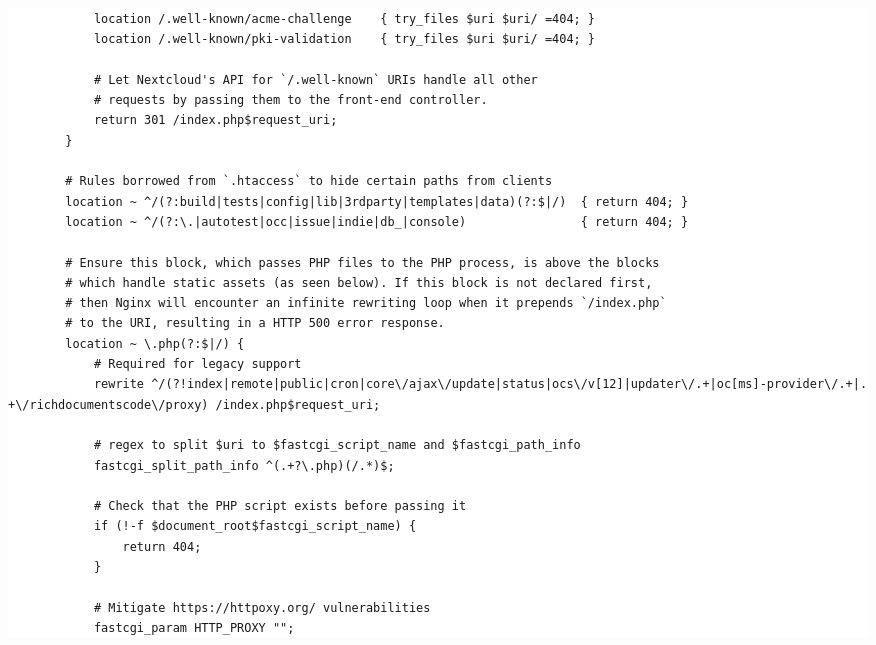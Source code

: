                 location /.well-known/acme-challenge    { try_files $uri $uri/ =404; }
                location /.well-known/pki-validation    { try_files $uri $uri/ =404; }

                # Let Nextcloud's API for `/.well-known` URIs handle all other
                # requests by passing them to the front-end controller.
                return 301 /index.php$request_uri;
            }

            # Rules borrowed from `.htaccess` to hide certain paths from clients
            location ~ ^/(?:build|tests|config|lib|3rdparty|templates|data)(?:$|/)  { return 404; }
            location ~ ^/(?:\.|autotest|occ|issue|indie|db_|console)                { return 404; }

            # Ensure this block, which passes PHP files to the PHP process, is above the blocks
            # which handle static assets (as seen below). If this block is not declared first,
            # then Nginx will encounter an infinite rewriting loop when it prepends `/index.php`
            # to the URI, resulting in a HTTP 500 error response.
            location ~ \.php(?:$|/) {
                # Required for legacy support
                rewrite ^/(?!index|remote|public|cron|core\/ajax\/update|status|ocs\/v[12]|updater\/.+|oc[ms]-provider\/.+|.+\/richdocumentscode\/proxy) /index.php$request_uri;

                # regex to split $uri to $fastcgi_script_name and $fastcgi_path_info
                fastcgi_split_path_info ^(.+?\.php)(/.*)$;

                # Check that the PHP script exists before passing it
                if (!-f $document_root$fastcgi_script_name) {
                    return 404;
                }

                # Mitigate https://httpoxy.org/ vulnerabilities
                fastcgi_param HTTP_PROXY "";
